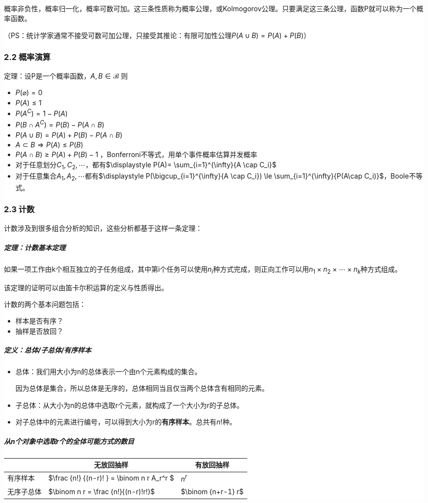 概率非负性，概率归一化，概率可数可加。这三条性质称为概率公理，或Kolmogorov公理。只要满足这三条公理，函数P就可以称为一个概率函数。

（PS：统计学家通常不接受可数可加公理，只接受其推论：有限可加性公理$P(A\cup B)=P(A)+P(B)$）



### 2.2 概率演算

定理：设P是一个概率函数，$A,B \in \mathcal{B}$ 则

* $P(\varnothing) = 0$
* $P(A) \le 1$
* $P(A^C) = 1- P(A)$
* $P(B \cap A^C) = P(B)- P(A \cap B)$
* $P(A \cup B) = P(A) + P(B)- P(A \cap B)$
* $A \subset B \Rightarrow P(A) \le P(B)$
* $P(A \cap B) \ge P(A) + P(B) - 1$ ，Bonferroni不等式，用单个事件概率估算并发概率
* 对于任意划分$C_1,C_2,\cdots$，都有$\displaystyle P(A)= \sum_{i=1}^{\infty}{A \cap C_i}$
* 对于任意集合$A_1,A_2,\cdots$都有$\displaystyle P(\bigcup_{i=1}^{\infty}{A \cap C_i})  \le \sum_{i=1}^{\infty}{P(A\cap C_i)}$，Boole不等式。




### 2.3 计数

计数涉及到很多组合分析的知识，这些分析都基于这样一条定理：

##### 定理：计数基本定理

如果一项工作由k个相互独立的子任务组成，其中第i个任务可以使用$n_i$种方式完成，则正向工作可以用$n_1 \times n_2 \times \cdots \times n_k$种方式组成。

该定理的证明可以由笛卡尔积运算的定义与性质得出。



计数的两个基本问题包括：

* 样本是否有序？
* 抽样是否放回？



##### 定义：总体/子总体/有序样本

* 总体：我们用大小为n的总体表示一个由n个元素构成的集合。

  因为总体是集合，所以总体是无序的，总体相同当且仅当两个总体含有相同的元素。

* 子总体：从大小为n的总体中选取r个元素，就构成了一个大小为r的子总体。

* 对子总体中的元素进行编号，可以得到大小为r的**有序样本**。总共有$n!$种。



##### 从n个对象中选取r个的全体可能方式的数目

|       | 无放回抽样                                    | 有放回抽样              |
| ----- | ---------------------------------------- | ------------------ |
| 有序样本  | $\frac {n!} {(n-r)! } = \binom n r A_r^r $ | $n^r$              |
| 无序子总体 | $\binom n r = \frac {n!}{(n-r)!r!}$      | $\binom {n+r-1} r$ |
